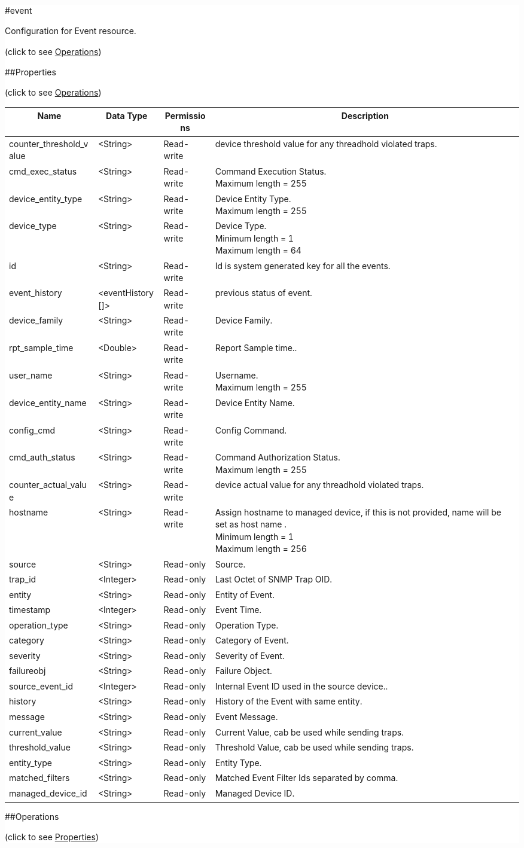 #event



Configuration for Event resource.

<span>(click to see [Operations](#operations))</span>



##Properties 

<span>(click to see [Operations](#operations))</span>





<table><thead><tr><th>Name</th><th>Data Type</th><th>Permissions</th><th>Description</th></tr></thead><tbody><tr><td>counter_threshold_value</td><td>&lt;String></td><td>Read-write</td><td>device threshold value for any threadhold violated traps.</td></tr><tr><td>cmd_exec_status</td><td>&lt;String></td><td>Read-write</td><td>Command Execution Status.<br>Maximum length = 255</td></tr><tr><td>device_entity_type</td><td>&lt;String></td><td>Read-write</td><td>Device Entity Type.<br>Maximum length = 255</td></tr><tr><td>device_type</td><td>&lt;String></td><td>Read-write</td><td>Device Type.<br>Minimum length = 1<br>Maximum length = 64</td></tr><tr><td>id</td><td>&lt;String></td><td>Read-write</td><td>Id is system generated key for all the events.</td></tr><tr><td>event_history</td><td>&lt;eventHistory[]></td><td>Read-write</td><td>previous status of event.</td></tr><tr><td>device_family</td><td>&lt;String></td><td>Read-write</td><td>Device Family.</td></tr><tr><td>rpt_sample_time</td><td>&lt;Double></td><td>Read-write</td><td>Report Sample time..</td></tr><tr><td>user_name</td><td>&lt;String></td><td>Read-write</td><td>Username.<br>Maximum length = 255</td></tr><tr><td>device_entity_name</td><td>&lt;String></td><td>Read-write</td><td>Device Entity Name.</td></tr><tr><td>config_cmd</td><td>&lt;String></td><td>Read-write</td><td>Config Command.</td></tr><tr><td>cmd_auth_status</td><td>&lt;String></td><td>Read-write</td><td>Command Authorization Status.<br>Maximum length = 255</td></tr><tr><td>counter_actual_value</td><td>&lt;String></td><td>Read-write</td><td>device actual value for any threadhold violated traps.</td></tr><tr><td>hostname</td><td>&lt;String></td><td>Read-write</td><td>Assign hostname to managed device, if this is not provided, name will be set as host name .<br>Minimum length = 1<br>Maximum length = 256</td></tr><tr><td>source</td><td>&lt;String></td><td>Read-only</td><td>Source.</td></tr><tr><td>trap_id</td><td>&lt;Integer></td><td>Read-only</td><td>Last Octet of SNMP Trap OID.</td></tr><tr><td>entity</td><td>&lt;String></td><td>Read-only</td><td>Entity of Event.</td></tr><tr><td>timestamp</td><td>&lt;Integer></td><td>Read-only</td><td>Event Time.</td></tr><tr><td>operation_type</td><td>&lt;String></td><td>Read-only</td><td>Operation Type.</td></tr><tr><td>category</td><td>&lt;String></td><td>Read-only</td><td>Category of Event.</td></tr><tr><td>severity</td><td>&lt;String></td><td>Read-only</td><td>Severity of Event.</td></tr><tr><td>failureobj</td><td>&lt;String></td><td>Read-only</td><td>Failure Object.</td></tr><tr><td>source_event_id</td><td>&lt;Integer></td><td>Read-only</td><td>Internal Event ID used in the source device..</td></tr><tr><td>history</td><td>&lt;String></td><td>Read-only</td><td>History of the Event with same entity.</td></tr><tr><td>message</td><td>&lt;String></td><td>Read-only</td><td>Event Message.</td></tr><tr><td>current_value</td><td>&lt;String></td><td>Read-only</td><td>Current Value, cab be used while sending traps.</td></tr><tr><td>threshold_value</td><td>&lt;String></td><td>Read-only</td><td>Threshold Value, cab be used while sending traps.</td></tr><tr><td>entity_type</td><td>&lt;String></td><td>Read-only</td><td>Entity Type.</td></tr><tr><td>matched_filters</td><td>&lt;String></td><td>Read-only</td><td>Matched Event Filter Ids separated by comma.</td></tr><tr><td>managed_device_id</td><td>&lt;String></td><td>Read-only</td><td>Managed Device ID.</td></tr></tbody></table>

##Operations 

<span>(click to see [Properties](#properties))</span>
